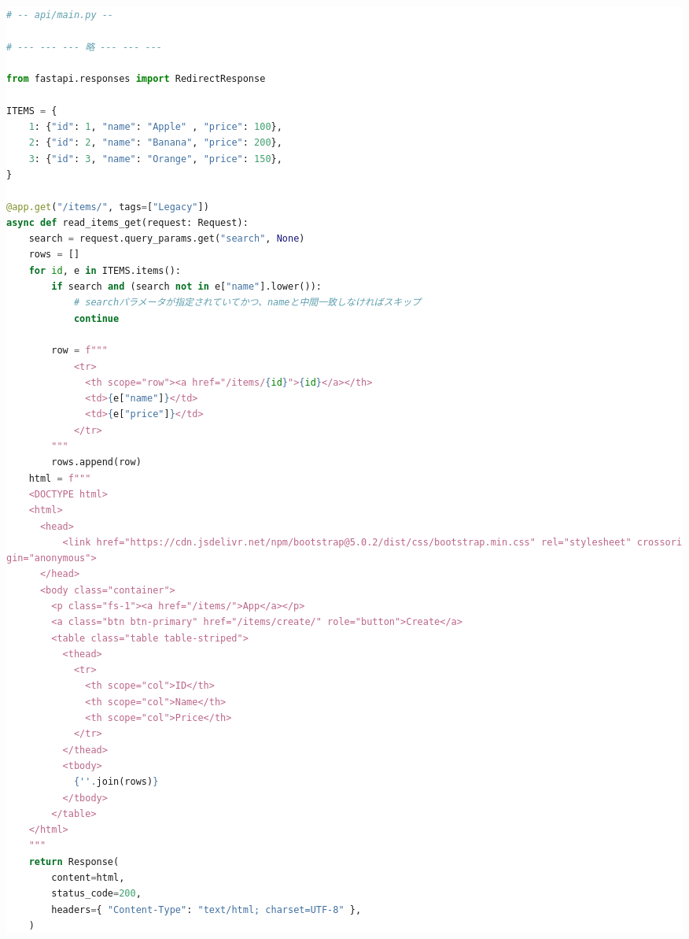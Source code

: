 ```python
# -- api/main.py --

# --- --- --- 略 --- --- ---

from fastapi.responses import RedirectResponse

ITEMS = {
    1: {"id": 1, "name": "Apple" , "price": 100},
    2: {"id": 2, "name": "Banana", "price": 200},
    3: {"id": 3, "name": "Orange", "price": 150},
}

@app.get("/items/", tags=["Legacy"])
async def read_items_get(request: Request):
    search = request.query_params.get("search", None)
    rows = []
    for id, e in ITEMS.items():
        if search and (search not in e["name"].lower()):
            # searchパラメータが指定されていてかつ、nameと中間一致しなければスキップ
            continue

        row = f"""
            <tr>
              <th scope="row"><a href="/items/{id}">{id}</a></th>
              <td>{e["name"]}</td>
              <td>{e["price"]}</td>
            </tr>
        """
        rows.append(row)
    html = f"""
    <DOCTYPE html>
    <html>
      <head>
          <link href="https://cdn.jsdelivr.net/npm/bootstrap@5.0.2/dist/css/bootstrap.min.css" rel="stylesheet" crossorigin="anonymous">
      </head>
      <body class="container">
        <p class="fs-1"><a href="/items/">App</a></p>
        <a class="btn btn-primary" href="/items/create/" role="button">Create</a>
        <table class="table table-striped">
          <thead>
            <tr>
              <th scope="col">ID</th>
              <th scope="col">Name</th>
              <th scope="col">Price</th>
            </tr>
          </thead>
          <tbody>
            {''.join(rows)}
          </tbody>
        </table>
    </html>
    """
    return Response(
        content=html,
        status_code=200,
        headers={ "Content-Type": "text/html; charset=UTF-8" },
    )

```
